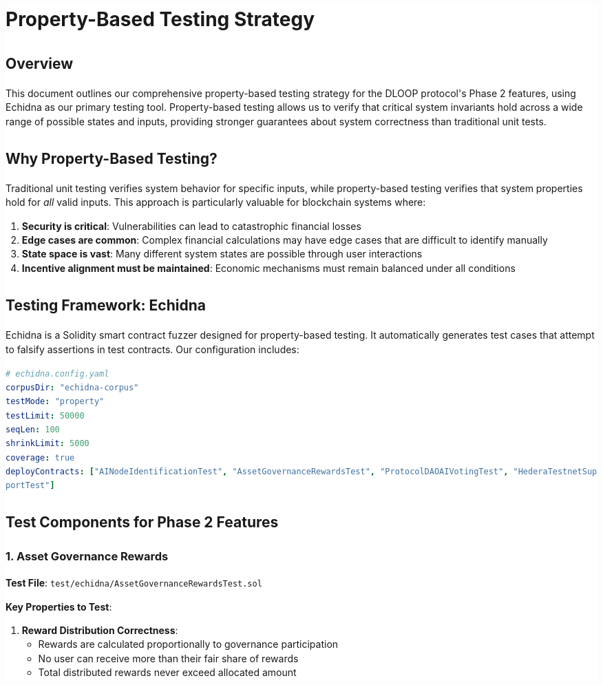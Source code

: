 # Property-Based Testing Strategy

## Overview

This document outlines our comprehensive property-based testing strategy for the DLOOP protocol's Phase 2 features, using Echidna as our primary testing tool. Property-based testing allows us to verify that critical system invariants hold across a wide range of possible states and inputs, providing stronger guarantees about system correctness than traditional unit tests.

## Why Property-Based Testing?

Traditional unit testing verifies system behavior for specific inputs, while property-based testing verifies that system properties hold for _all_ valid inputs. This approach is particularly valuable for blockchain systems where:

1. **Security is critical**: Vulnerabilities can lead to catastrophic financial losses
2. **Edge cases are common**: Complex financial calculations may have edge cases that are difficult to identify manually
3. **State space is vast**: Many different system states are possible through user interactions
4. **Incentive alignment must be maintained**: Economic mechanisms must remain balanced under all conditions

## Testing Framework: Echidna

Echidna is a Solidity smart contract fuzzer designed for property-based testing. It automatically generates test cases that attempt to falsify assertions in test contracts. Our configuration includes:

```yaml
# echidna.config.yaml
corpusDir: "echidna-corpus"
testMode: "property"
testLimit: 50000
seqLen: 100
shrinkLimit: 5000
coverage: true
deployContracts: ["AINodeIdentificationTest", "AssetGovernanceRewardsTest", "ProtocolDAOAIVotingTest", "HederaTestnetSupportTest"]
```

## Test Components for Phase 2 Features

### 1. Asset Governance Rewards

**Test File**: `test/echidna/AssetGovernanceRewardsTest.sol`

**Key Properties to Test**:

1. **Reward Distribution Correctness**:
   - Rewards are calculated proportionally to governance participation
   - No user can receive more than their fair share of rewards
   - Total distributed rewards never exceed allocated amount
